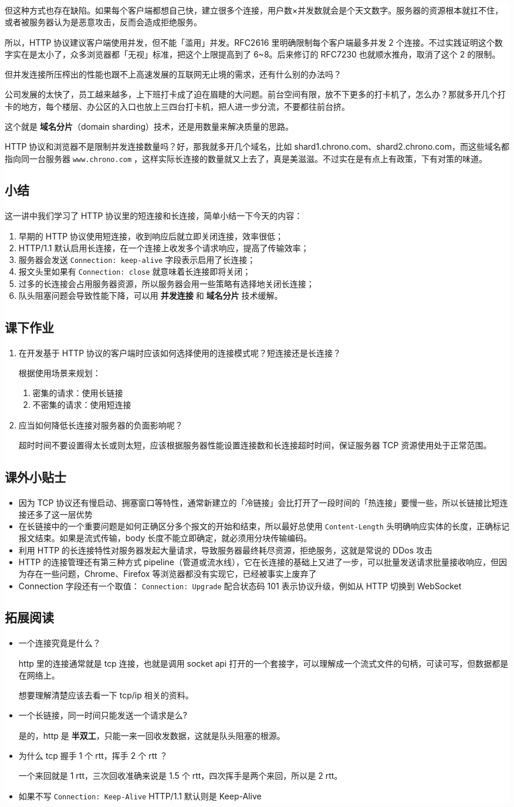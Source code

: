 但这种方式也存在缺陷。如果每个客户端都想自己快，建立很多个连接，用户数×并发数就会是个天文数字。服务器的资源根本就扛不住，或者被服务器认为是恶意攻击，反而会造成拒绝服务。

所以，HTTP 协议建议客户端使用并发，但不能「滥用」并发。RFC2616 里明确限制每个客户端最多并发 2 个连接。不过实践证明这个数字实在是太小了，众多浏览器都「无视」标准，把这个上限提高到了 6~8。后来修订的 RFC7230 也就顺水推舟，取消了这个 2 的限制。

但并发连接所压榨出的性能也跟不上高速发展的互联网无止境的需求，还有什么别的办法吗？

公司发展的太快了，员工越来越多，上下班打卡成了迫在眉睫的大问题。前台空间有限，放不下更多的打卡机了，怎么办？那就多开几个打卡的地方，每个楼层、办公区的入口也放上三四台打卡机，把人进一步分流，不要都往前台挤。

这个就是 **域名分片**（domain sharding）技术，还是用数量来解决质量的思路。

HTTP 协议和浏览器不是限制并发连接数量吗？好，那我就多开几个域名，比如 shard1.chrono.com、shard2.chrono.com，而这些域名都指向同一台服务器 `www.chrono.com` ，这样实际长连接的数量就又上去了，真是美滋滋。不过实在是有点上有政策，下有对策的味道。

## 小结

这一讲中我们学习了 HTTP 协议里的短连接和长连接，简单小结一下今天的内容：

1. 早期的 HTTP 协议使用短连接，收到响应后就立即关闭连接，效率很低；
2. HTTP/1.1 默认启用长连接，在一个连接上收发多个请求响应，提高了传输效率；
3. 服务器会发送 `Connection: keep-alive` 字段表示启用了长连接；
4. 报文头里如果有 `Connection: close` 就意味着长连接即将关闭；
5. 过多的长连接会占用服务器资源，所以服务器会用一些策略有选择地关闭长连接；
6. 队头阻塞问题会导致性能下降，可以用 **并发连接** 和 **域名分片** 技术缓解。

## 课下作业

1. 在开发基于 HTTP 协议的客户端时应该如何选择使用的连接模式呢？短连接还是长连接？

   根据使用场景来规划：

   1. 密集的请求：使用长链接
   2. 不密集的请求：使用短连接

2. 应当如何降低长连接对服务器的负面影响呢？

   超时时间不要设置得太长或则太短，应该根据服务器性能设置连接数和长连接超时时间，保证服务器 TCP 资源使用处于正常范围。

## 课外小贴士

- 因为 TCP 协议还有慢启动、拥塞窗口等特性，通常新建立的「冷链接」会比打开了一段时间的「热连接」要慢一些，所以长链接比短连接还多了这一层优势
- 在长链接中的一个重要问题是如何正确区分多个报文的开始和结束，所以最好总使用 `Content-Length` 头明确响应实体的长度，正确标记报文结束。如果是流式传输，body 长度不能立即确定，就必须用分块传输编码。
- 利用 HTTP 的长连接特性对服务器发起大量请求，导致服务器最终耗尽资源，拒绝服务，这就是常说的 DDos 攻击
- HTTP 的连接管理还有第三种方式 pipeline（管道或流水线），它在长连接的基础上又进了一步，可以批量发送请求批量接收响应，但因为存在一些问题，Chrome、Firefox 等浏览器都没有实现它，已经被事实上废弃了
- Connection 字段还有一个取值： `Connection: Upgrade` 配合状态码 101 表示协议升级，例如从 HTTP 切换到 WebSocket

## 拓展阅读

- 一个连接究竟是什么？

  http 里的连接通常就是 tcp 连接，也就是调用 socket api 打开的一个套接字，可以理解成一个流式文件的句柄，可读可写，但数据都是在网络上。

  想要理解清楚应该去看一下 tcp/ip 相关的资料。

- 一个长链接，同一时间只能发送一个请求是么?

  是的，http 是 **半双工**，只能一来一回收发数据，这就是队头阻塞的根源。

- 为什么 tcp 握手 1 个 rtt，挥手 2 个 rtt ？

  一个来回就是 1 rtt，三次回收准确来说是 1.5 个 rtt，四次挥手是两个来回，所以是 2 rtt。

- 如果不写 `Connection: Keep-Alive` HTTP/1.1 默认则是 Keep-Alive